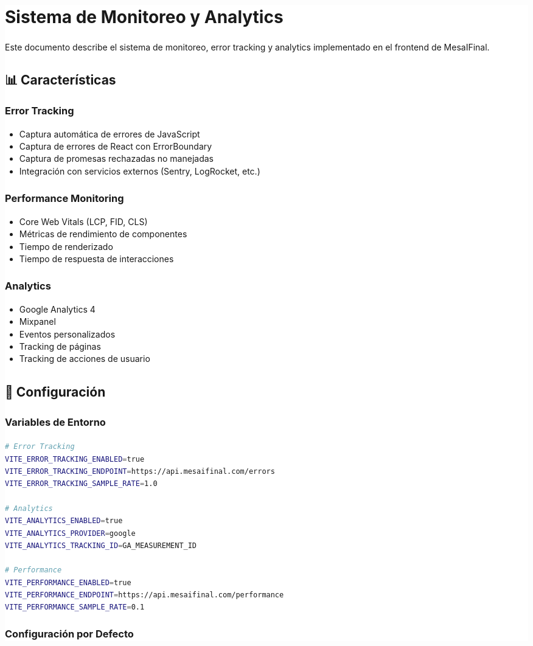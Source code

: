 # Sistema de Monitoreo y Analytics

Este documento describe el sistema de monitoreo, error tracking y analytics implementado en el frontend de MesaIFinal.

## 📊 Características

### Error Tracking
- Captura automática de errores de JavaScript
- Captura de errores de React con ErrorBoundary
- Captura de promesas rechazadas no manejadas
- Integración con servicios externos (Sentry, LogRocket, etc.)

### Performance Monitoring
- Core Web Vitals (LCP, FID, CLS)
- Métricas de rendimiento de componentes
- Tiempo de renderizado
- Tiempo de respuesta de interacciones

### Analytics
- Google Analytics 4
- Mixpanel
- Eventos personalizados
- Tracking de páginas
- Tracking de acciones de usuario

## 🚀 Configuración

### Variables de Entorno

```bash
# Error Tracking
VITE_ERROR_TRACKING_ENABLED=true
VITE_ERROR_TRACKING_ENDPOINT=https://api.mesaifinal.com/errors
VITE_ERROR_TRACKING_SAMPLE_RATE=1.0

# Analytics
VITE_ANALYTICS_ENABLED=true
VITE_ANALYTICS_PROVIDER=google
VITE_ANALYTICS_TRACKING_ID=GA_MEASUREMENT_ID

# Performance
VITE_PERFORMANCE_ENABLED=true
VITE_PERFORMANCE_ENDPOINT=https://api.mesaifinal.com/performance
VITE_PERFORMANCE_SAMPLE_RATE=0.1
```

### Configuración por Defecto
